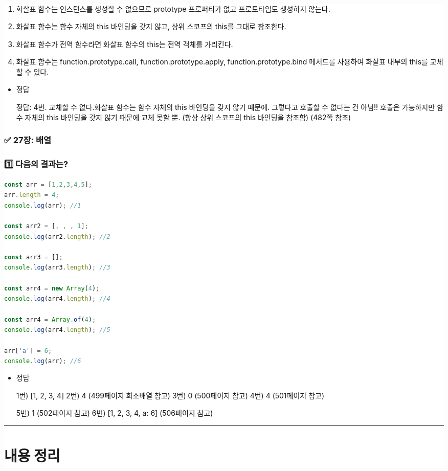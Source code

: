 1) 화살표 함수는 인스턴스를 생성할 수 없으므로 prototype 프로퍼티가 없고 프로토타입도 생성하지 않는다.

2) 화살표 함수는 함수 자체의 this 바인딩을 갖지 않고, 상위 스코프의 this를 그대로 참조한다.

3) 화살표 함수가 전역 함수라면 화살표 함수의 this는 전역 객체를 가리킨다.

4) 화살표 함수는 function.prototype.call, function.prototype.apply,  function.prototype.bind 메서드를 사용하여 화살표 내부의 this를 교체할 수 있다.

- 정답
    
    정답: 4번. 교체할 수 없다.화살표 함수는 함수 자체의 this 바인딩을 갖지 않기 때문에. 그렇다고 호출할 수 없다는 건 아님!! 호출은 가능하지만 함수 자체의 this 바인딩을 갖지 않기 때문에 교체 못할 뿐. (항상 상위 스코프의 this 바인딩을 참조함) (482쪽 참조)
    

### ✅ 27장: 배열

### 1️⃣ 다음의 결과는?

```jsx
const arr = [1,2,3,4,5];
arr.length = 4;
console.log(arr); //1

const arr2 = [, , , 1];
console.log(arr2.length); //2

const arr3 = [];
console.log(arr3.length); //3

const arr4 = new Array(4);
console.log(arr4.length); //4

const arr4 = Array.of(4);
console.log(arr4.length); //5

arr['a'] = 6;
console.log(arr); //6
```

- 정답
    
    1번) [1, 2, 3, 4]
    2번) 4 (499페이지 희소배열 참고) 
    3번) 0 (500페이지 참고) 
    4번) 4 (501페이지 참고)
    
    5번) 1 (502페이지 참고)
    6번) [1, 2, 3, 4, a: 6] (506페이지 참고)
    

---

# 내용 정리
